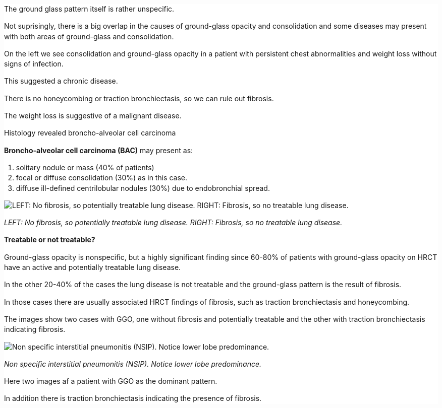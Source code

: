 
The ground glass pattern itself is rather unspecific.  

Not suprisingly, there is a big overlap in the causes of ground-glass opacity and consolidation and some diseases may present with both areas of ground-glass and consolidation.  

On the left we see consolidation and ground-glass opacity in a patient with persistent chest abnormalities and weight loss without signs of infection.  

This suggested a chronic disease.  

There is no honeycombing or traction bronchiectasis, so we can rule out fibrosis.  

The weight loss is suggestive of a malignant disease.  

Histology revealed broncho-alveolar cell carcinoma

**Broncho-alveolar cell carcinoma (BAC)** may present as:

1. solitary nodule or mass (40% of patients)
2. focal or diffuse consolidation (30%) as in this case.
3. diffuse ill-defined centrilobular nodules (30%) due to endobronchial spread.








![LEFT: No fibrosis, so potentially treatable lung disease. RIGHT: Fibrosis, so no treatable lung disease.](/assets/lung-hrct-basic-interpretation/a5097976cadb4c_groundglass-fibrose-en-eea.jpg)

*LEFT: No fibrosis, so potentially treatable lung disease. RIGHT: Fibrosis, so no treatable lung disease.*



**Treatable or not treatable?**  

Ground-glass opacity is nonspecific, but a highly significant finding since 60-80% of patients with ground-glass opacity on HRCT have an active and potentially treatable lung disease.  

In the other 20-40% of the cases the lung disease is not treatable and the ground-glass pattern is the result of fibrosis.  

In those cases there are usually associated HRCT findings of fibrosis, such as traction bronchiectasis and honeycombing.  

The images show two cases with GGO, one without fibrosis and potentially treatable and the other with traction bronchiectasis indicating fibrosis.








![Non specific interstitial pneumonitis (NSIP). Notice lower lobe predominance.](/assets/lung-hrct-basic-interpretation/a5097976cae011_nsip.jpg)

*Non specific interstitial pneumonitis (NSIP). Notice lower lobe predominance.*



Here two images af a patient with GGO as the dominant pattern.  

In addition there is traction bronchiectasis indicating the presence of fibrosis.  
